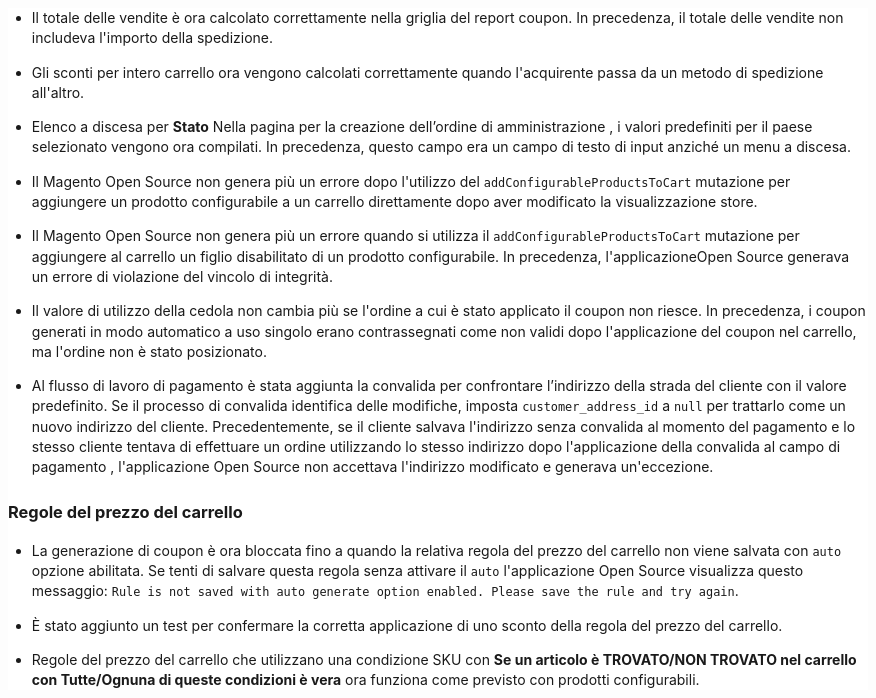 

* Il totale delle vendite è ora calcolato correttamente nella griglia del report coupon. In precedenza, il totale delle vendite non includeva l&#39;importo della spedizione.



* Gli sconti per intero carrello ora vengono calcolati correttamente quando l&#39;acquirente passa da un metodo di spedizione all&#39;altro.



* Elenco a discesa per **Stato** Nella pagina per la creazione dell’ordine di amministrazione , i valori predefiniti per il paese selezionato vengono ora compilati. In precedenza, questo campo era un campo di testo di input anziché un menu a discesa.



* Il Magento Open Source non genera più un errore dopo l&#39;utilizzo del `addConfigurableProductsToCart` mutazione per aggiungere un prodotto configurabile a un carrello direttamente dopo aver modificato la visualizzazione store.



* Il Magento Open Source non genera più un errore quando si utilizza il `addConfigurableProductsToCart` mutazione per aggiungere al carrello un figlio disabilitato di un prodotto configurabile. In precedenza, l&#39;applicazioneOpen Source generava un errore di violazione del vincolo di integrità.



* Il valore di utilizzo della cedola non cambia più se l&#39;ordine a cui è stato applicato il coupon non riesce.  In precedenza, i coupon generati in modo automatico a uso singolo erano contrassegnati come non validi dopo l&#39;applicazione del coupon nel carrello, ma l&#39;ordine non è stato posizionato.



* Al flusso di lavoro di pagamento è stata aggiunta la convalida per confrontare l’indirizzo della strada del cliente con il valore predefinito. Se il processo di convalida identifica delle modifiche, imposta `customer_address_id` a `null` per trattarlo come un nuovo indirizzo del cliente. Precedentemente, se il cliente salvava l&#39;indirizzo senza convalida al momento del pagamento e lo stesso cliente tentava di effettuare un ordine utilizzando lo stesso indirizzo dopo l&#39;applicazione della convalida al campo di pagamento , l&#39;applicazione Open Source non accettava l&#39;indirizzo modificato e generava un&#39;eccezione.

### Regole del prezzo del carrello



* La generazione di coupon è ora bloccata fino a quando la relativa regola del prezzo del carrello non viene salvata con `auto` opzione abilitata. Se tenti di salvare questa regola senza attivare il `auto` l&#39;applicazione Open Source visualizza questo messaggio: `Rule is not saved with auto generate option enabled. Please save the rule and try again`.



* È stato aggiunto un test per confermare la corretta applicazione di uno sconto della regola del prezzo del carrello.



* Regole del prezzo del carrello che utilizzano una condizione SKU con **Se un articolo è TROVATO/NON TROVATO nel carrello con Tutte/Ognuna di queste condizioni è vera** ora funziona come previsto con prodotti configurabili.
